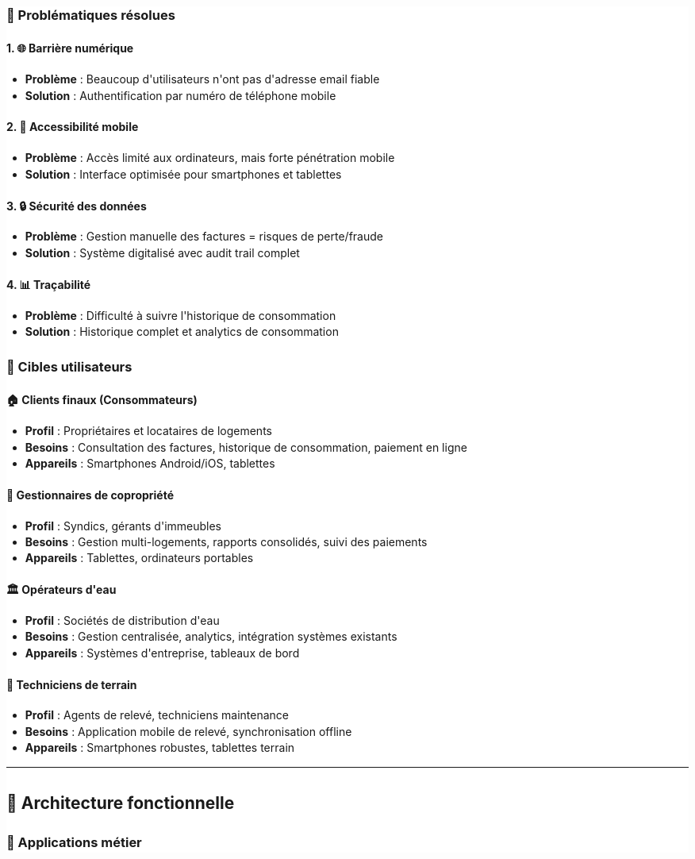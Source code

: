 ### **🎯 Problématiques résolues**

#### **1. 🌐 Barrière numérique**

- **Problème** : Beaucoup d'utilisateurs n'ont pas d'adresse email fiable
- **Solution** : Authentification par numéro de téléphone mobile

#### **2. 📱 Accessibilité mobile**

- **Problème** : Accès limité aux ordinateurs, mais forte pénétration mobile
- **Solution** : Interface optimisée pour smartphones et tablettes

#### **3. 🔒 Sécurité des données**

- **Problème** : Gestion manuelle des factures = risques de perte/fraude
- **Solution** : Système digitalisé avec audit trail complet

#### **4. 📊 Traçabilité**

- **Problème** : Difficulté à suivre l'historique de consommation
- **Solution** : Historique complet et analytics de consommation

### **👥 Cibles utilisateurs**

#### **🏠 Clients finaux (Consommateurs)**

- **Profil** : Propriétaires et locataires de logements
- **Besoins** : Consultation des factures, historique de consommation, paiement en ligne
- **Appareils** : Smartphones Android/iOS, tablettes

#### **🏢 Gestionnaires de copropriété**

- **Profil** : Syndics, gérants d'immeubles
- **Besoins** : Gestion multi-logements, rapports consolidés, suivi des paiements
- **Appareils** : Tablettes, ordinateurs portables

#### **🏛️ Opérateurs d'eau**

- **Profil** : Sociétés de distribution d'eau
- **Besoins** : Gestion centralisée, analytics, intégration systèmes existants
- **Appareils** : Systèmes d'entreprise, tableaux de bord

#### **🔧 Techniciens de terrain**

- **Profil** : Agents de relevé, techniciens maintenance
- **Besoins** : Application mobile de relevé, synchronisation offline
- **Appareils** : Smartphones robustes, tablettes terrain

---

## 🔧 Architecture fonctionnelle

### **📱 Applications métier**

